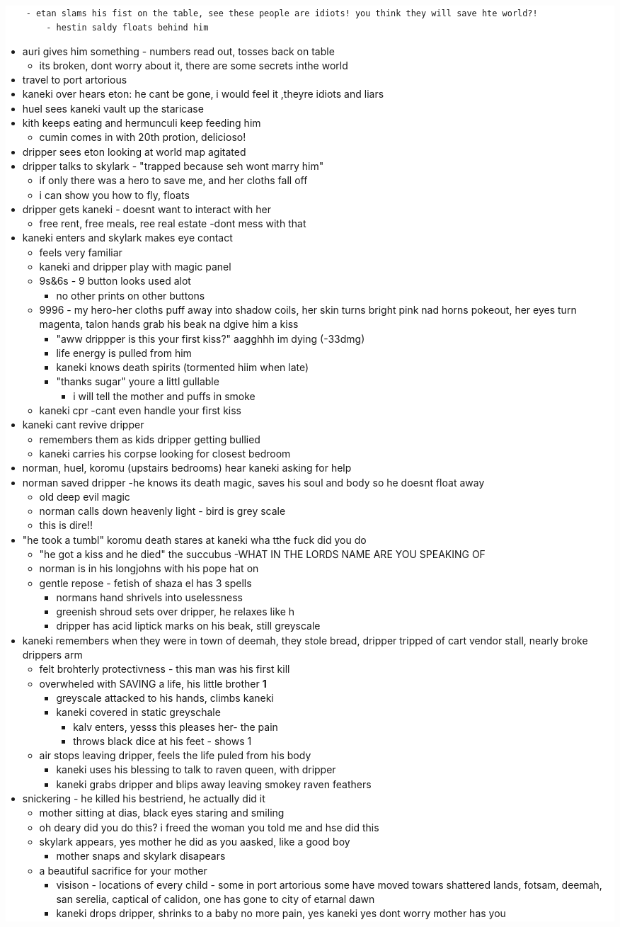         - etan slams his fist on the table, see these people are idiots! you think they will save hte world?!
            - hestin saldy floats behind him
- auri gives him something - numbers read out, tosses back on table
    - its broken, dont worry about it, there are some secrets inthe world
- travel to port artorious
- kaneki over hears eton: he cant be gone, i would feel it ,theyre idiots and liars
- huel sees kaneki vault up the staricase
- kith keeps eating and hermunculi keep feeding him
    - cumin comes in with 20th protion, delicioso!
- dripper sees eton looking at world map agitated
- dripper talks to skylark - "trapped because seh wont marry him"
    - if only there was a hero to save me, and her cloths fall off
    - i can show you how to fly, floats
- dripper gets kaneki - doesnt want to interact with her
    - free rent, free meals, ree real estate -dont mess with that
- kaneki enters and skylark makes eye contact
    - feels very familiar
    - kaneki and dripper play with magic panel
    - 9s&6s - 9 button looks used alot
        - no other prints on other buttons
    - 9996 - my hero-her cloths puff away into shadow coils, her skin turns bright pink nad horns pokeout, her eyes turn magenta, talon hands grab his beak na dgive him a kiss
        - "aww drippper is this your first kiss?" aagghhh im dying (-33dmg)
        - life energy is pulled from him
        - kaneki knows death spirits (tormented hiim when late)
        - "thanks sugar" youre a littl gullable
            - i will tell the mother and puffs in smoke
    - kaneki cpr -cant even handle your first kiss
- kaneki cant revive dripper
    - remembers them as kids dripper getting bullied
    - kaneki carries his corpse looking for closest bedroom
- norman, huel, koromu (upstairs bedrooms) hear kaneki asking for help
- norman saved dripper -he knows its death magic, saves his soul and body so he doesnt float away
    - old deep evil magic
    - norman calls down heavenly light - bird is grey scale
    - this is dire!!
- "he took a tumbl" koromu death stares at kaneki wha tthe fuck did you do
    - "he got a kiss and he died" the succubus -WHAT IN THE LORDS NAME ARE YOU SPEAKING OF
    - norman is in his longjohns with his pope hat on
    - gentle repose - fetish of shaza el has 3 spells
        - normans hand shrivels into uselessness
        - greenish shroud sets over dripper, he relaxes like h
        - dripper has acid liptick marks on his beak, still greyscale
- kaneki remembers when they were in town of deemah, they stole bread, dripper tripped of cart vendor stall, nearly broke drippers arm
    - felt brohterly protectivness - this man was his first kill
    - overwheled with SAVING a life, his little brother **1**
        - greyscale attacked to his hands, climbs kaneki
        - kaneki covered in static greyschale
            - kalv enters, yesss this pleases her- the pain
            - throws black dice at his feet - shows 1
    - air stops leaving dripper, feels the life puled from his body
        - kaneki uses his blessing to talk to raven queen, with dripper
        - kaneki grabs dripper and blips away leaving smokey raven feathers
- snickering - he killed his bestriend, he actually did it
    - mother sitting at dias, black eyes staring and smiling
    - oh deary did you do this? i freed the woman you told me and hse did this
    - skylark appears, yes mother he did as you aasked, like a good boy
        - mother snaps and skylark disapears
    - a beautiful sacrifice for your mother
        - visison - locations of every child - some in port artorious some have moved towars shattered lands, fotsam, deemah, san serelia, captical of calidon, one has gone to city of etarnal dawn
        - kaneki drops dripper, shrinks to a baby no more pain, yes kaneki yes dont worry mother has you